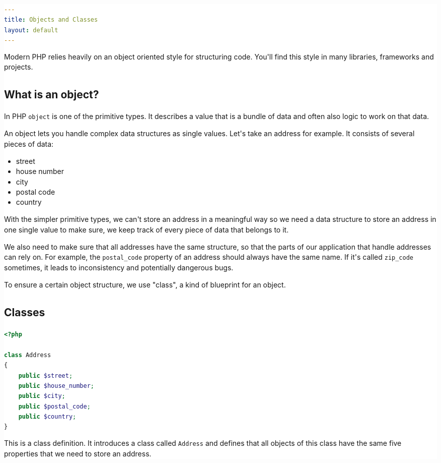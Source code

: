 ```yaml
---
title: Objects and Classes
layout: default
---
```


Modern PHP relies heavily on an object oriented style for structuring code. You'll find
this style in many libraries, frameworks and projects.

## What is an object?

In PHP `object` is one of the primitive types. It describes a value that is a bundle of data
and often also logic to work on that data.

An object lets you handle complex data structures as single values. Let's take an address for example.
It consists of several pieces of data:

* street
* house number
* city
* postal code
* country

With the simpler primitive types, we can't store an address in a meaningful way so we need a
data structure to store an address in one single value to make sure, we keep track of every piece of data that belongs to it.

We also need to make sure that all addresses have the same structure, so that the parts of our application that handle addresses
can rely on. For example, the `postal_code` property of an address should always have the same name. If it's called `zip_code`
sometimes, it leads to inconsistency and potentially dangerous bugs.

To ensure a certain object structure, we use "class", a kind of blueprint for an object.

## Classes

```php
<?php

class Address
{
    public $street;
    public $house_number;
    public $city;
    public $postal_code;
    public $country;
}
```

This is a class definition. It introduces a class called `Address` and defines that all objects of this class have
the same five properties that we need to store an address.
